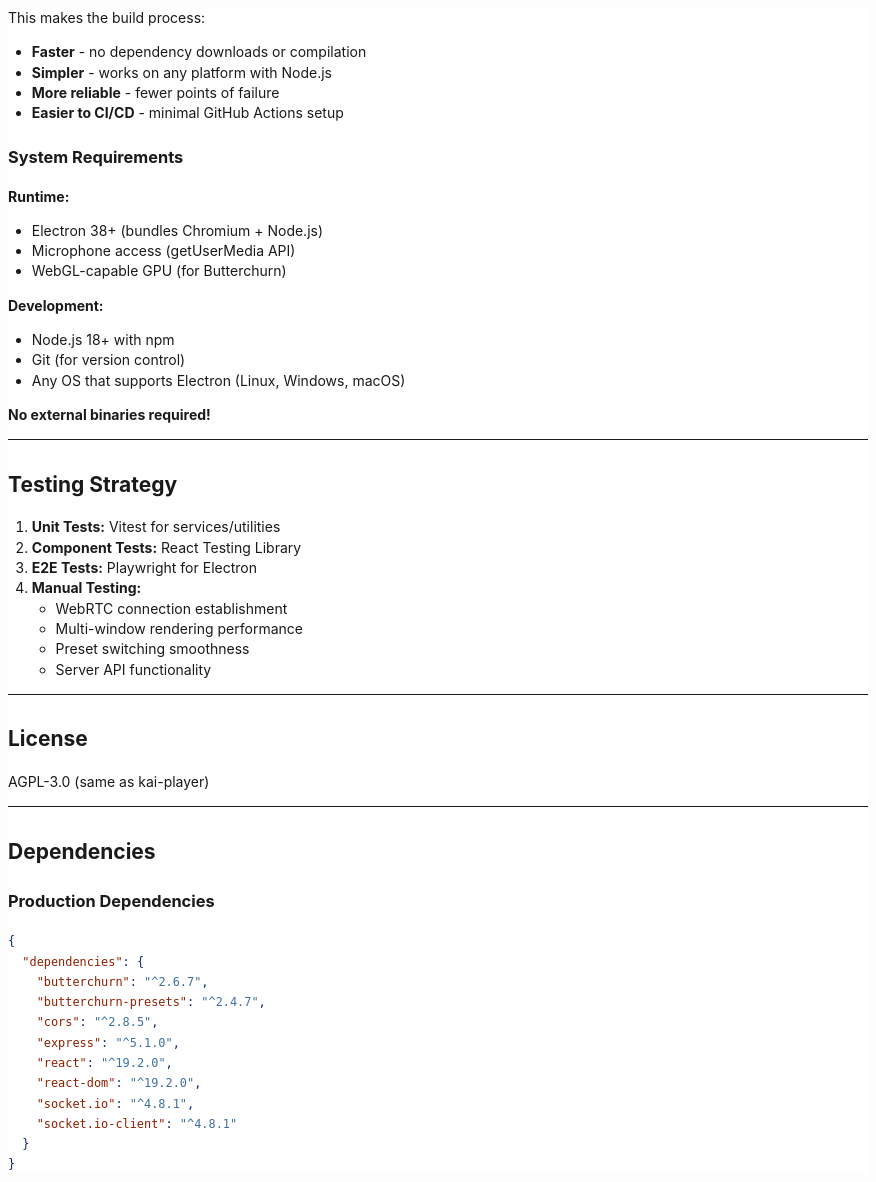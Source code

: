 This makes the build process:
- **Faster** - no dependency downloads or compilation
- **Simpler** - works on any platform with Node.js
- **More reliable** - fewer points of failure
- **Easier to CI/CD** - minimal GitHub Actions setup

### System Requirements

**Runtime:**
- Electron 38+ (bundles Chromium + Node.js)
- Microphone access (getUserMedia API)
- WebGL-capable GPU (for Butterchurn)

**Development:**
- Node.js 18+ with npm
- Git (for version control)
- Any OS that supports Electron (Linux, Windows, macOS)

**No external binaries required!**

---

## Testing Strategy

1. **Unit Tests:** Vitest for services/utilities
2. **Component Tests:** React Testing Library
3. **E2E Tests:** Playwright for Electron
4. **Manual Testing:**
   - WebRTC connection establishment
   - Multi-window rendering performance
   - Preset switching smoothness
   - Server API functionality

---

## License

AGPL-3.0 (same as kai-player)

---

## Dependencies

### Production Dependencies

```json
{
  "dependencies": {
    "butterchurn": "^2.6.7",
    "butterchurn-presets": "^2.4.7",
    "cors": "^2.8.5",
    "express": "^5.1.0",
    "react": "^19.2.0",
    "react-dom": "^19.2.0",
    "socket.io": "^4.8.1",
    "socket.io-client": "^4.8.1"
  }
}
```
